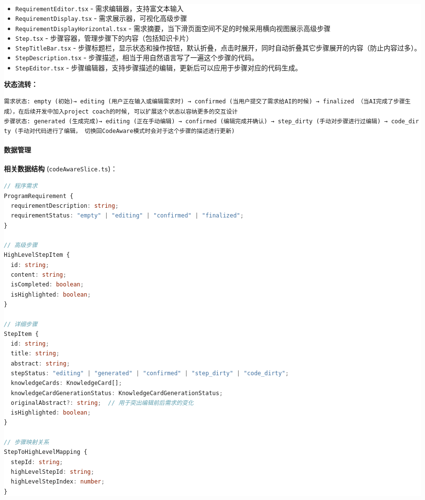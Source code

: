 - `RequirementEditor.tsx` - 需求编辑器，支持富文本输入
- `RequirementDisplay.tsx` - 需求展示器，可视化高级步骤
- `RequirementDisplayHorizontal.tsx` - 需求摘要，当下滑页面空间不足的时候采用横向视图展示高级步骤
- `Step.tsx` - 步骤容器，管理步骤下的内容（包括知识卡片）
- `StepTitleBar.tsx` - 步骤标题栏，显示状态和操作按钮，默认折叠，点击时展开，同时自动折叠其它步骤展开的内容（防止内容过多）。
- `StepDescription.tsx` - 步骤描述，相当于用自然语言写了一遍这个步骤的代码。
- `StepEditor.tsx` - 步骤编辑器，支持步骤描述的编辑，更新后可以应用于步骤对应的代码生成。

**状态流转：**

```text
需求状态: empty (初始)→ editing (用户正在输入或编辑需求时) → confirmed (当用户提交了需求给AI的时候) → finalized （当AI完成了步骤生成），在后续开发中加入project coach的时候, 可以扩展这个状态以容纳更多的交互设计
步骤状态: generated (生成完成)→ editing (正在手动编辑) → confirmed (编辑完成并确认) → step_dirty (手动对步骤进行过编辑) → code_dirty (手动对代码进行了编辑， 切换回CodeAware模式时会对于这个步骤的描述进行更新)
```

#### 数据管理

**相关数据结构** (`codeAwareSlice.ts`)：

```typescript
// 程序需求
ProgramRequirement {
  requirementDescription: string;
  requirementStatus: "empty" | "editing" | "confirmed" | "finalized";
}

// 高级步骤
HighLevelStepItem {
  id: string;
  content: string;
  isCompleted: boolean;
  isHighlighted: boolean;
}

// 详细步骤
StepItem {
  id: string;
  title: string;
  abstract: string;
  stepStatus: "editing" | "generated" | "confirmed" | "step_dirty" | "code_dirty";
  knowledgeCards: KnowledgeCard[];
  knowledgeCardGenerationStatus: KnowledgeCardGenerationStatus;
  originalAbstract?: string;  // 用于突出编辑前后需求的变化
  isHighlighted: boolean;
}

// 步骤映射关系
StepToHighLevelMapping {
  stepId: string;
  highLevelStepId: string;
  highLevelStepIndex: number;
}
```
